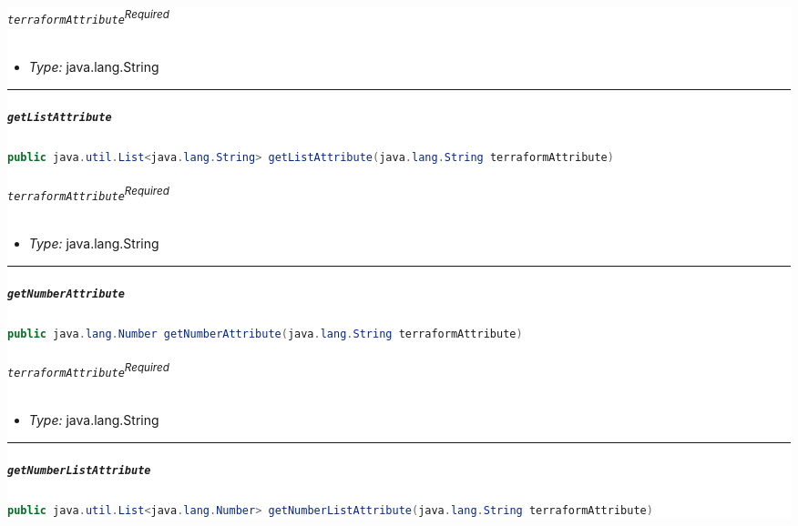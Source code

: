 ###### `terraformAttribute`<sup>Required</sup> <a name="terraformAttribute" id="@cdktf/provider-cloudflare.dataCloudflareEmailRoutingAddress.DataCloudflareEmailRoutingAddressFilterOutputReference.getBooleanMapAttribute.parameter.terraformAttribute"></a>

- *Type:* java.lang.String

---

##### `getListAttribute` <a name="getListAttribute" id="@cdktf/provider-cloudflare.dataCloudflareEmailRoutingAddress.DataCloudflareEmailRoutingAddressFilterOutputReference.getListAttribute"></a>

```java
public java.util.List<java.lang.String> getListAttribute(java.lang.String terraformAttribute)
```

###### `terraformAttribute`<sup>Required</sup> <a name="terraformAttribute" id="@cdktf/provider-cloudflare.dataCloudflareEmailRoutingAddress.DataCloudflareEmailRoutingAddressFilterOutputReference.getListAttribute.parameter.terraformAttribute"></a>

- *Type:* java.lang.String

---

##### `getNumberAttribute` <a name="getNumberAttribute" id="@cdktf/provider-cloudflare.dataCloudflareEmailRoutingAddress.DataCloudflareEmailRoutingAddressFilterOutputReference.getNumberAttribute"></a>

```java
public java.lang.Number getNumberAttribute(java.lang.String terraformAttribute)
```

###### `terraformAttribute`<sup>Required</sup> <a name="terraformAttribute" id="@cdktf/provider-cloudflare.dataCloudflareEmailRoutingAddress.DataCloudflareEmailRoutingAddressFilterOutputReference.getNumberAttribute.parameter.terraformAttribute"></a>

- *Type:* java.lang.String

---

##### `getNumberListAttribute` <a name="getNumberListAttribute" id="@cdktf/provider-cloudflare.dataCloudflareEmailRoutingAddress.DataCloudflareEmailRoutingAddressFilterOutputReference.getNumberListAttribute"></a>

```java
public java.util.List<java.lang.Number> getNumberListAttribute(java.lang.String terraformAttribute)
```
